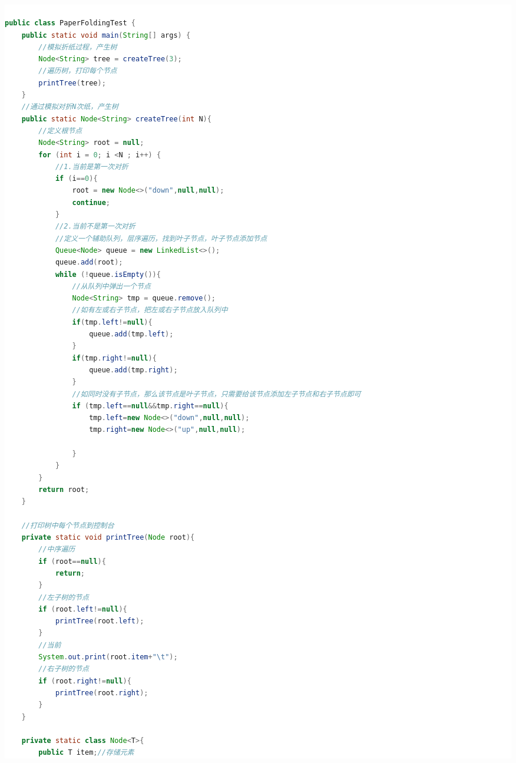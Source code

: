 ```java

public class PaperFoldingTest {
    public static void main(String[] args) {
        //模拟折纸过程，产生树
        Node<String> tree = createTree(3);
        //遍历树，打印每个节点
        printTree(tree);
    }
    //通过模拟对折N次纸，产生树
    public static Node<String> createTree(int N){
        //定义根节点
        Node<String> root = null;
        for (int i = 0; i <N ; i++) {
            //1.当前是第一次对折
            if (i==0){
                root = new Node<>("down",null,null);
                continue;
            }
            //2.当前不是第一次对折
            //定义一个辅助队列，层序遍历，找到叶子节点，叶子节点添加节点
            Queue<Node> queue = new LinkedList<>();
            queue.add(root);
            while (!queue.isEmpty()){
                //从队列中弹出一个节点
                Node<String> tmp = queue.remove();
                //如有左或右子节点，把左或右子节点放入队列中
                if(tmp.left!=null){
                    queue.add(tmp.left);
                }
                if(tmp.right!=null){
                    queue.add(tmp.right);
                }
                //如同时没有子节点，那么该节点是叶子节点，只需要给该节点添加左子节点和右子节点即可
                if (tmp.left==null&&tmp.right==null){
                    tmp.left=new Node<>("down",null,null);
                    tmp.right=new Node<>("up",null,null);

                }
            }
        }
        return root;
    }

    //打印树中每个节点到控制台
    private static void printTree(Node root){
        //中序遍历
        if (root==null){
            return;
        }
        //左子树的节点
        if (root.left!=null){
            printTree(root.left);
        }
        //当前
        System.out.print(root.item+"\t");
        //右子树的节点
        if (root.right!=null){
            printTree(root.right);
        }
    }

    private static class Node<T>{
        public T item;//存储元素
```